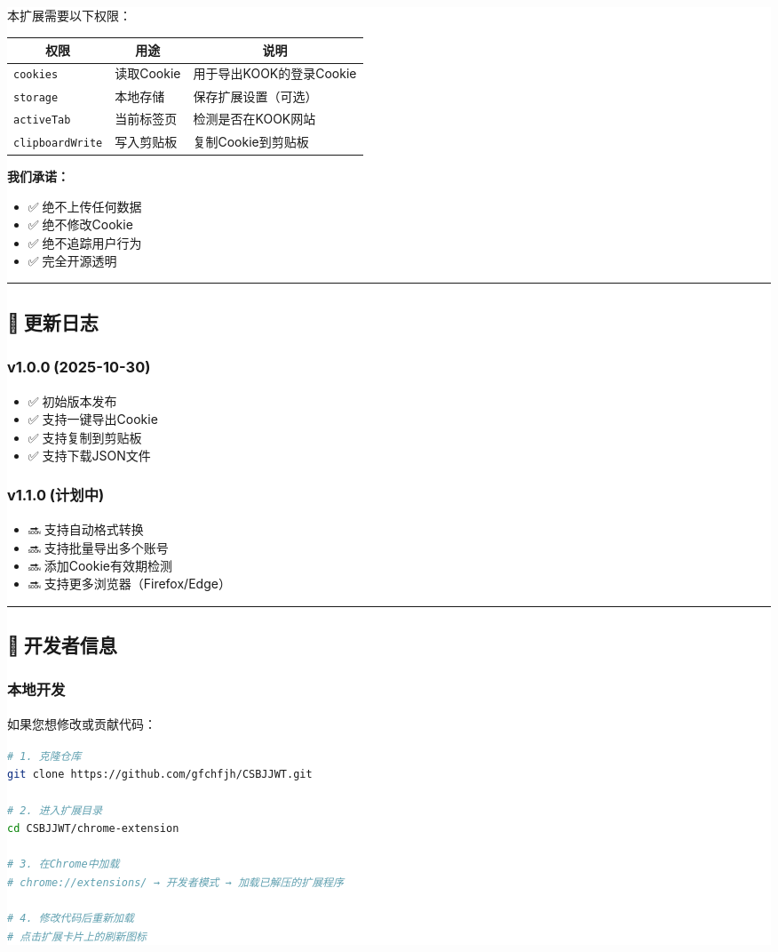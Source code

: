 本扩展需要以下权限：

| 权限 | 用途 | 说明 |
|------|------|------|
| `cookies` | 读取Cookie | 用于导出KOOK的登录Cookie |
| `storage` | 本地存储 | 保存扩展设置（可选） |
| `activeTab` | 当前标签页 | 检测是否在KOOK网站 |
| `clipboardWrite` | 写入剪贴板 | 复制Cookie到剪贴板 |

**我们承诺：**
- ✅ 绝不上传任何数据
- ✅ 绝不修改Cookie
- ✅ 绝不追踪用户行为
- ✅ 完全开源透明

---

## 🔄 更新日志

### v1.0.0 (2025-10-30)
- ✅ 初始版本发布
- ✅ 支持一键导出Cookie
- ✅ 支持复制到剪贴板
- ✅ 支持下载JSON文件

### v1.1.0 (计划中)
- 🔜 支持自动格式转换
- 🔜 支持批量导出多个账号
- 🔜 添加Cookie有效期检测
- 🔜 支持更多浏览器（Firefox/Edge）

---

## 📝 开发者信息

### 本地开发

如果您想修改或贡献代码：

```bash
# 1. 克隆仓库
git clone https://github.com/gfchfjh/CSBJJWT.git

# 2. 进入扩展目录
cd CSBJJWT/chrome-extension

# 3. 在Chrome中加载
# chrome://extensions/ → 开发者模式 → 加载已解压的扩展程序

# 4. 修改代码后重新加载
# 点击扩展卡片上的刷新图标
```
